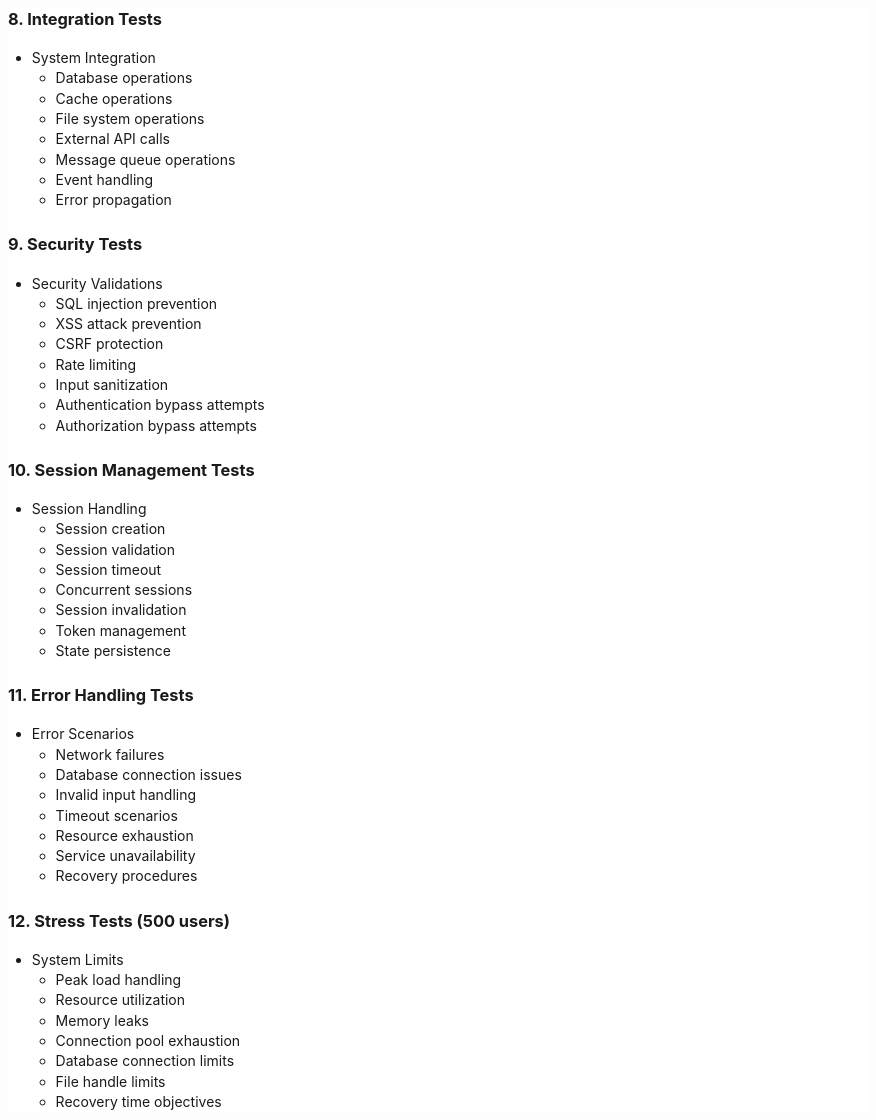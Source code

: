 ### 8. Integration Tests
- System Integration
  * Database operations
  * Cache operations
  * File system operations
  * External API calls
  * Message queue operations
  * Event handling
  * Error propagation

### 9. Security Tests
- Security Validations
  * SQL injection prevention
  * XSS attack prevention
  * CSRF protection
  * Rate limiting
  * Input sanitization
  * Authentication bypass attempts
  * Authorization bypass attempts

### 10. Session Management Tests
- Session Handling
  * Session creation
  * Session validation
  * Session timeout
  * Concurrent sessions
  * Session invalidation
  * Token management
  * State persistence

### 11. Error Handling Tests
- Error Scenarios
  * Network failures
  * Database connection issues
  * Invalid input handling
  * Timeout scenarios
  * Resource exhaustion
  * Service unavailability
  * Recovery procedures

### 12. Stress Tests (500 users)
- System Limits
  * Peak load handling
  * Resource utilization
  * Memory leaks
  * Connection pool exhaustion
  * Database connection limits
  * File handle limits
  * Recovery time objectives
